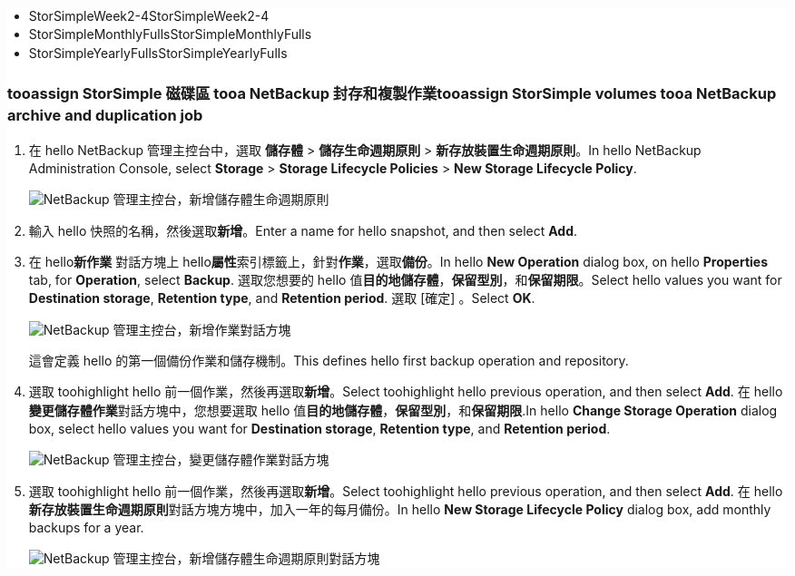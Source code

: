 * <span data-ttu-id="46c60-469">StorSimpleWeek2-4</span><span class="sxs-lookup"><span data-stu-id="46c60-469">StorSimpleWeek2-4</span></span>
* <span data-ttu-id="46c60-470">StorSimpleMonthlyFulls</span><span class="sxs-lookup"><span data-stu-id="46c60-470">StorSimpleMonthlyFulls</span></span>
* <span data-ttu-id="46c60-471">StorSimpleYearlyFulls</span><span class="sxs-lookup"><span data-stu-id="46c60-471">StorSimpleYearlyFulls</span></span>

### <a name="tooassign-storsimple-volumes-tooa-netbackup-archive-and-duplication-job"></a><span data-ttu-id="46c60-472">tooassign StorSimple 磁碟區 tooa NetBackup 封存和複製作業</span><span class="sxs-lookup"><span data-stu-id="46c60-472">tooassign StorSimple volumes tooa NetBackup archive and duplication job</span></span>

1.  <span data-ttu-id="46c60-473">在 hello NetBackup 管理主控台中，選取 **儲存體** > **儲存生命週期原則** > **新存放裝置生命週期原則**。</span><span class="sxs-lookup"><span data-stu-id="46c60-473">In hello NetBackup Administration Console, select **Storage** > **Storage Lifecycle Policies** > **New Storage Lifecycle Policy**.</span></span>

    ![NetBackup 管理主控台，新增儲存體生命週期原則](./media/storsimple-configure-backup-target-using-netbackup/nbimage20.png)

2.  <span data-ttu-id="46c60-475">輸入 hello 快照的名稱，然後選取**新增**。</span><span class="sxs-lookup"><span data-stu-id="46c60-475">Enter a name for hello snapshot, and then select **Add**.</span></span>

3.  <span data-ttu-id="46c60-476">在 hello**新作業** 對話方塊上 hello**屬性**索引標籤上，針對**作業**，選取**備份**。</span><span class="sxs-lookup"><span data-stu-id="46c60-476">In hello **New Operation** dialog box, on hello **Properties** tab, for **Operation**, select **Backup**.</span></span> <span data-ttu-id="46c60-477">選取您想要的 hello 值**目的地儲存體**，**保留型別**，和**保留期限**。</span><span class="sxs-lookup"><span data-stu-id="46c60-477">Select hello values you want for **Destination storage**, **Retention type**, and **Retention period**.</span></span> <span data-ttu-id="46c60-478">選取 [確定] 。</span><span class="sxs-lookup"><span data-stu-id="46c60-478">Select **OK**.</span></span>

    ![NetBackup 管理主控台，新增作業對話方塊](./media/storsimple-configure-backup-target-using-netbackup/nbimage22.png)

    <span data-ttu-id="46c60-480">這會定義 hello 的第一個備份作業和儲存機制。</span><span class="sxs-lookup"><span data-stu-id="46c60-480">This defines hello first backup operation and repository.</span></span>

4.  <span data-ttu-id="46c60-481">選取 toohighlight hello 前一個作業，然後再選取**新增**。</span><span class="sxs-lookup"><span data-stu-id="46c60-481">Select toohighlight hello previous operation, and then select **Add**.</span></span> <span data-ttu-id="46c60-482">在 hello**變更儲存體作業**對話方塊中，您想要選取 hello 值**目的地儲存體**，**保留型別**，和**保留期限**.</span><span class="sxs-lookup"><span data-stu-id="46c60-482">In hello **Change Storage Operation** dialog box, select hello values you want for **Destination storage**, **Retention type**, and **Retention period**.</span></span>

    ![NetBackup 管理主控台，變更儲存體作業對話方塊](./media/storsimple-configure-backup-target-using-netbackup/nbimage23.png)

5.  <span data-ttu-id="46c60-484">選取 toohighlight hello 前一個作業，然後再選取**新增**。</span><span class="sxs-lookup"><span data-stu-id="46c60-484">Select toohighlight hello previous operation, and then select **Add**.</span></span> <span data-ttu-id="46c60-485">在 hello**新存放裝置生命週期原則**對話方塊方塊中，加入一年的每月備份。</span><span class="sxs-lookup"><span data-stu-id="46c60-485">In hello **New Storage Lifecycle Policy** dialog box, add monthly backups for a year.</span></span>

    ![NetBackup 管理主控台，新增儲存體生命週期原則對話方塊](./media/storsimple-configure-backup-target-using-netbackup/nbimage24.png)

